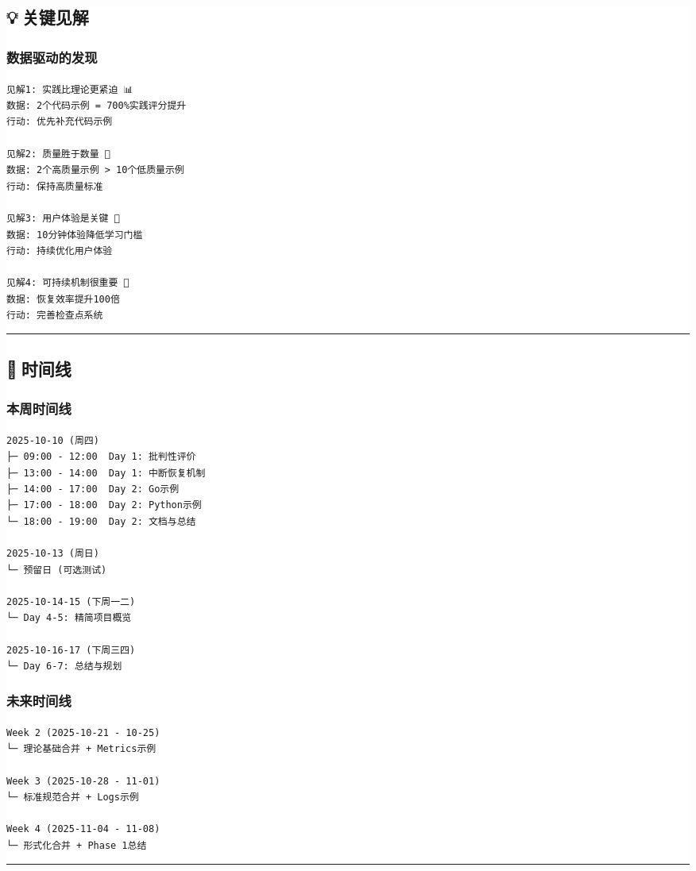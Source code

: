 
## 💡 关键见解

### 数据驱动的发现

```text
见解1: 实践比理论更紧迫 📊
数据: 2个代码示例 = 700%实践评分提升
行动: 优先补充代码示例

见解2: 质量胜于数量 🎯
数据: 2个高质量示例 > 10个低质量示例
行动: 保持高质量标准

见解3: 用户体验是关键 👤
数据: 10分钟体验降低学习门槛
行动: 持续优化用户体验

见解4: 可持续机制很重要 🔄
数据: 恢复效率提升100倍
行动: 完善检查点系统
```

---

## 📅 时间线

### 本周时间线

```text
2025-10-10 (周四)
├─ 09:00 - 12:00  Day 1: 批判性评价
├─ 13:00 - 14:00  Day 1: 中断恢复机制
├─ 14:00 - 17:00  Day 2: Go示例
├─ 17:00 - 18:00  Day 2: Python示例
└─ 18:00 - 19:00  Day 2: 文档与总结

2025-10-13 (周日)
└─ 预留日 (可选测试)

2025-10-14-15 (下周一二)
└─ Day 4-5: 精简项目概览

2025-10-16-17 (下周三四)
└─ Day 6-7: 总结与规划
```

### 未来时间线

```text
Week 2 (2025-10-21 - 10-25)
└─ 理论基础合并 + Metrics示例

Week 3 (2025-10-28 - 11-01)
└─ 标准规范合并 + Logs示例

Week 4 (2025-11-04 - 11-08)
└─ 形式化合并 + Phase 1总结
```

---
